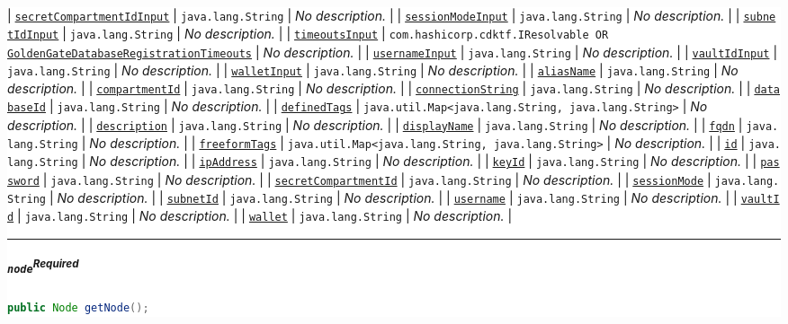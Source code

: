 | <code><a href="#rhizo-co-terraform-provider-oci.goldenGateDatabaseRegistration.GoldenGateDatabaseRegistration.property.secretCompartmentIdInput">secretCompartmentIdInput</a></code> | <code>java.lang.String</code> | *No description.* |
| <code><a href="#rhizo-co-terraform-provider-oci.goldenGateDatabaseRegistration.GoldenGateDatabaseRegistration.property.sessionModeInput">sessionModeInput</a></code> | <code>java.lang.String</code> | *No description.* |
| <code><a href="#rhizo-co-terraform-provider-oci.goldenGateDatabaseRegistration.GoldenGateDatabaseRegistration.property.subnetIdInput">subnetIdInput</a></code> | <code>java.lang.String</code> | *No description.* |
| <code><a href="#rhizo-co-terraform-provider-oci.goldenGateDatabaseRegistration.GoldenGateDatabaseRegistration.property.timeoutsInput">timeoutsInput</a></code> | <code>com.hashicorp.cdktf.IResolvable OR <a href="#rhizo-co-terraform-provider-oci.goldenGateDatabaseRegistration.GoldenGateDatabaseRegistrationTimeouts">GoldenGateDatabaseRegistrationTimeouts</a></code> | *No description.* |
| <code><a href="#rhizo-co-terraform-provider-oci.goldenGateDatabaseRegistration.GoldenGateDatabaseRegistration.property.usernameInput">usernameInput</a></code> | <code>java.lang.String</code> | *No description.* |
| <code><a href="#rhizo-co-terraform-provider-oci.goldenGateDatabaseRegistration.GoldenGateDatabaseRegistration.property.vaultIdInput">vaultIdInput</a></code> | <code>java.lang.String</code> | *No description.* |
| <code><a href="#rhizo-co-terraform-provider-oci.goldenGateDatabaseRegistration.GoldenGateDatabaseRegistration.property.walletInput">walletInput</a></code> | <code>java.lang.String</code> | *No description.* |
| <code><a href="#rhizo-co-terraform-provider-oci.goldenGateDatabaseRegistration.GoldenGateDatabaseRegistration.property.aliasName">aliasName</a></code> | <code>java.lang.String</code> | *No description.* |
| <code><a href="#rhizo-co-terraform-provider-oci.goldenGateDatabaseRegistration.GoldenGateDatabaseRegistration.property.compartmentId">compartmentId</a></code> | <code>java.lang.String</code> | *No description.* |
| <code><a href="#rhizo-co-terraform-provider-oci.goldenGateDatabaseRegistration.GoldenGateDatabaseRegistration.property.connectionString">connectionString</a></code> | <code>java.lang.String</code> | *No description.* |
| <code><a href="#rhizo-co-terraform-provider-oci.goldenGateDatabaseRegistration.GoldenGateDatabaseRegistration.property.databaseId">databaseId</a></code> | <code>java.lang.String</code> | *No description.* |
| <code><a href="#rhizo-co-terraform-provider-oci.goldenGateDatabaseRegistration.GoldenGateDatabaseRegistration.property.definedTags">definedTags</a></code> | <code>java.util.Map<java.lang.String, java.lang.String></code> | *No description.* |
| <code><a href="#rhizo-co-terraform-provider-oci.goldenGateDatabaseRegistration.GoldenGateDatabaseRegistration.property.description">description</a></code> | <code>java.lang.String</code> | *No description.* |
| <code><a href="#rhizo-co-terraform-provider-oci.goldenGateDatabaseRegistration.GoldenGateDatabaseRegistration.property.displayName">displayName</a></code> | <code>java.lang.String</code> | *No description.* |
| <code><a href="#rhizo-co-terraform-provider-oci.goldenGateDatabaseRegistration.GoldenGateDatabaseRegistration.property.fqdn">fqdn</a></code> | <code>java.lang.String</code> | *No description.* |
| <code><a href="#rhizo-co-terraform-provider-oci.goldenGateDatabaseRegistration.GoldenGateDatabaseRegistration.property.freeformTags">freeformTags</a></code> | <code>java.util.Map<java.lang.String, java.lang.String></code> | *No description.* |
| <code><a href="#rhizo-co-terraform-provider-oci.goldenGateDatabaseRegistration.GoldenGateDatabaseRegistration.property.id">id</a></code> | <code>java.lang.String</code> | *No description.* |
| <code><a href="#rhizo-co-terraform-provider-oci.goldenGateDatabaseRegistration.GoldenGateDatabaseRegistration.property.ipAddress">ipAddress</a></code> | <code>java.lang.String</code> | *No description.* |
| <code><a href="#rhizo-co-terraform-provider-oci.goldenGateDatabaseRegistration.GoldenGateDatabaseRegistration.property.keyId">keyId</a></code> | <code>java.lang.String</code> | *No description.* |
| <code><a href="#rhizo-co-terraform-provider-oci.goldenGateDatabaseRegistration.GoldenGateDatabaseRegistration.property.password">password</a></code> | <code>java.lang.String</code> | *No description.* |
| <code><a href="#rhizo-co-terraform-provider-oci.goldenGateDatabaseRegistration.GoldenGateDatabaseRegistration.property.secretCompartmentId">secretCompartmentId</a></code> | <code>java.lang.String</code> | *No description.* |
| <code><a href="#rhizo-co-terraform-provider-oci.goldenGateDatabaseRegistration.GoldenGateDatabaseRegistration.property.sessionMode">sessionMode</a></code> | <code>java.lang.String</code> | *No description.* |
| <code><a href="#rhizo-co-terraform-provider-oci.goldenGateDatabaseRegistration.GoldenGateDatabaseRegistration.property.subnetId">subnetId</a></code> | <code>java.lang.String</code> | *No description.* |
| <code><a href="#rhizo-co-terraform-provider-oci.goldenGateDatabaseRegistration.GoldenGateDatabaseRegistration.property.username">username</a></code> | <code>java.lang.String</code> | *No description.* |
| <code><a href="#rhizo-co-terraform-provider-oci.goldenGateDatabaseRegistration.GoldenGateDatabaseRegistration.property.vaultId">vaultId</a></code> | <code>java.lang.String</code> | *No description.* |
| <code><a href="#rhizo-co-terraform-provider-oci.goldenGateDatabaseRegistration.GoldenGateDatabaseRegistration.property.wallet">wallet</a></code> | <code>java.lang.String</code> | *No description.* |

---

##### `node`<sup>Required</sup> <a name="node" id="rhizo-co-terraform-provider-oci.goldenGateDatabaseRegistration.GoldenGateDatabaseRegistration.property.node"></a>

```java
public Node getNode();
```
